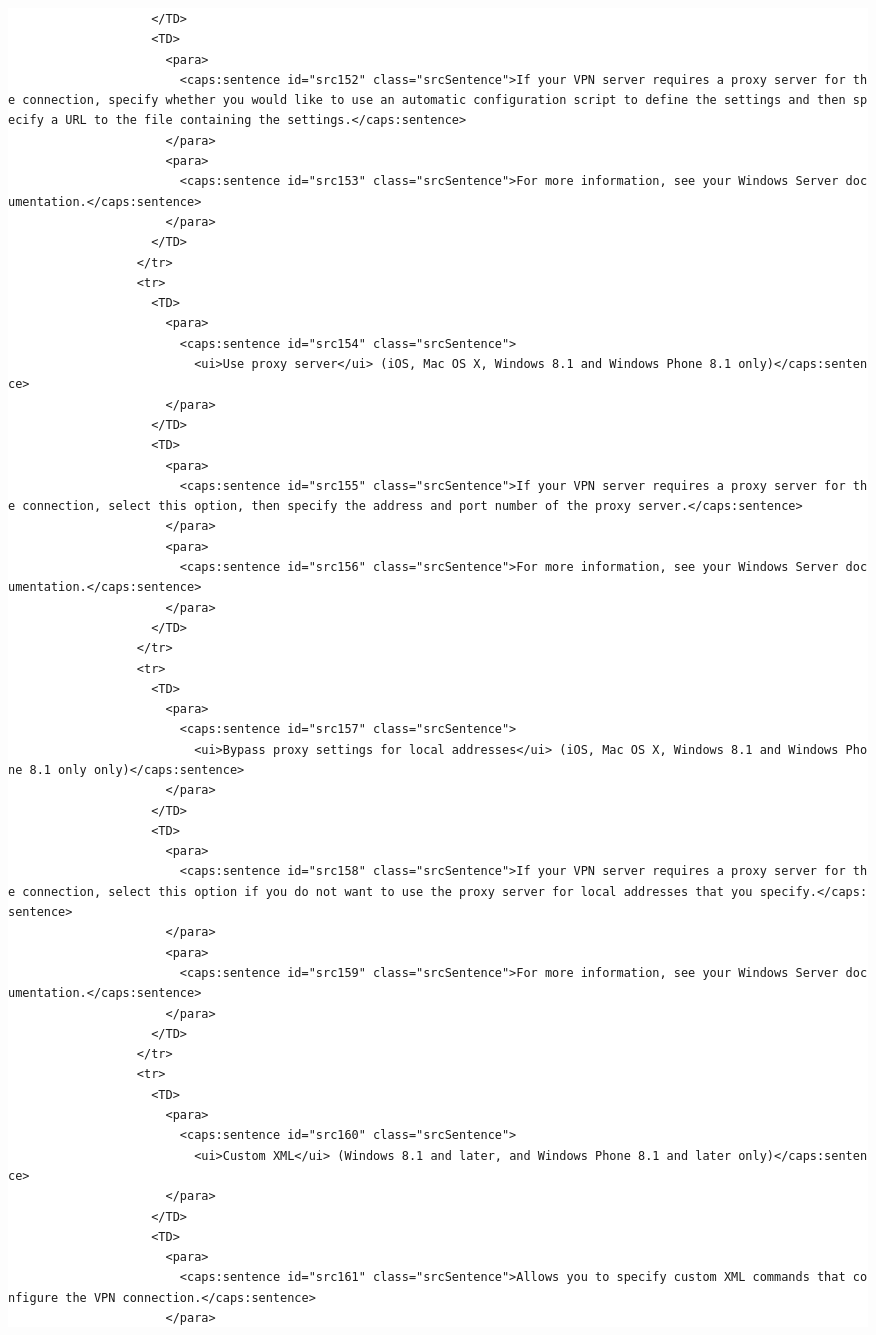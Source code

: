                         </TD>
                        <TD>
                          <para>
                            <caps:sentence id="src152" class="srcSentence">If your VPN server requires a proxy server for the connection, specify whether you would like to use an automatic configuration script to define the settings and then specify a URL to the file containing the settings.</caps:sentence>
                          </para>
                          <para>
                            <caps:sentence id="src153" class="srcSentence">For more information, see your Windows Server documentation.</caps:sentence>
                          </para>
                        </TD>
                      </tr>
                      <tr>
                        <TD>
                          <para>
                            <caps:sentence id="src154" class="srcSentence">
                              <ui>Use proxy server</ui> (iOS, Mac OS X, Windows 8.1 and Windows Phone 8.1 only)</caps:sentence>
                          </para>
                        </TD>
                        <TD>
                          <para>
                            <caps:sentence id="src155" class="srcSentence">If your VPN server requires a proxy server for the connection, select this option, then specify the address and port number of the proxy server.</caps:sentence>
                          </para>
                          <para>
                            <caps:sentence id="src156" class="srcSentence">For more information, see your Windows Server documentation.</caps:sentence>
                          </para>
                        </TD>
                      </tr>
                      <tr>
                        <TD>
                          <para>
                            <caps:sentence id="src157" class="srcSentence">
                              <ui>Bypass proxy settings for local addresses</ui> (iOS, Mac OS X, Windows 8.1 and Windows Phone 8.1 only only)</caps:sentence>
                          </para>
                        </TD>
                        <TD>
                          <para>
                            <caps:sentence id="src158" class="srcSentence">If your VPN server requires a proxy server for the connection, select this option if you do not want to use the proxy server for local addresses that you specify.</caps:sentence>
                          </para>
                          <para>
                            <caps:sentence id="src159" class="srcSentence">For more information, see your Windows Server documentation.</caps:sentence>
                          </para>
                        </TD>
                      </tr>
                      <tr>
                        <TD>
                          <para>
                            <caps:sentence id="src160" class="srcSentence">
                              <ui>Custom XML</ui> (Windows 8.1 and later, and Windows Phone 8.1 and later only)</caps:sentence>
                          </para>
                        </TD>
                        <TD>
                          <para>
                            <caps:sentence id="src161" class="srcSentence">Allows you to specify custom XML commands that configure the VPN connection.</caps:sentence>
                          </para>